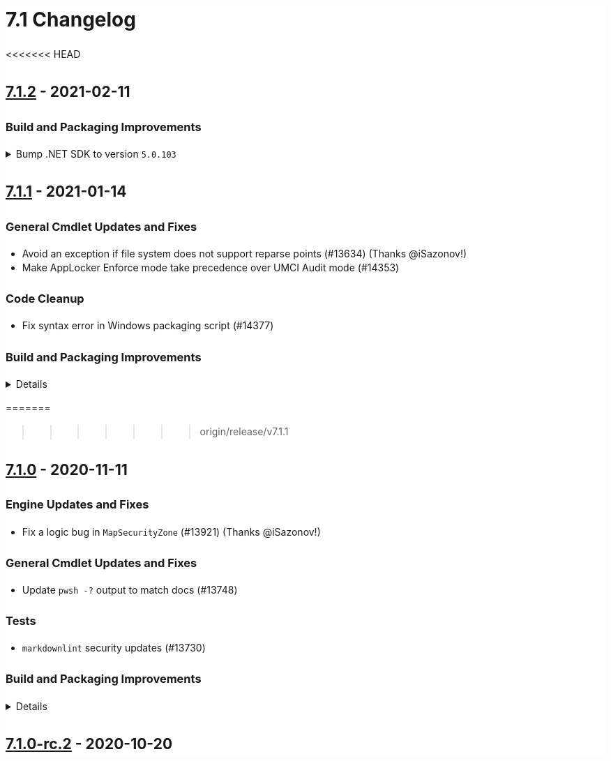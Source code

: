 # 7.1 Changelog

<<<<<<< HEAD
## [7.1.2] - 2021-02-11

### Build and Packaging Improvements

<details><summary>
Bump .NET SDK to version <code>5.0.103</code>
</summary></details>

[7.1.2]: https://github.com/PowerShell/PowerShell/compare/v7.1.1...v7.1.2

## [7.1.1] - 2021-01-14

### General Cmdlet Updates and Fixes

- Avoid an exception if file system does not support reparse points (#13634) (Thanks @iSazonov!)
- Make AppLocker Enforce mode take precedence over UMCI Audit mode (#14353)

### Code Cleanup

- Fix syntax error in Windows packaging script (#14377)

### Build and Packaging Improvements

<details></details>

[7.1.1]: https://github.com/PowerShell/PowerShell/compare/v7.1.0...v7.1.1

=======
>>>>>>> origin/release/v7.1.1
## [7.1.0] - 2020-11-11

### Engine Updates and Fixes

- Fix a logic bug in `MapSecurityZone` (#13921) (Thanks @iSazonov!)

### General Cmdlet Updates and Fixes

- Update `pwsh -?` output to match docs (#13748)

### Tests

- `markdownlint` security updates (#13730)

### Build and Packaging Improvements

<details></details>

[7.1.0]: https://github.com/PowerShell/PowerShell/compare/v7.1.0-rc.2...v7.1.0

## [7.1.0-rc.2] - 2020-10-20


[7.1.0-rc.2]: https://github.com/PowerShell/PowerShell/compare/v7.1.0-rc.1...v7.1.0-rc.2
[7.1.0-rc.1]: https://github.com/PowerShell/PowerShell/compare/v7.1.0-preview.7...v7.1.0-rc.1
[7.1.0-preview.7]: https://github.com/PowerShell/PowerShell/compare/v7.1.0-preview.6...v7.1.0-preview.7
[7.1.0-preview.6]: https://github.com/PowerShell/PowerShell/compare/v7.1.0-preview.5...v7.1.0-preview.6
[7.1.0-preview.5]: https://github.com/PowerShell/PowerShell/compare/v7.1.0-preview.4...v7.1.0-preview.5
[7.1.0-preview.4]: https://github.com/PowerShell/PowerShell/compare/v7.1.0-preview.3...v7.1.0-preview.4
[7.1.0-preview.3]: https://github.com/PowerShell/PowerShell/compare/v7.1.0-preview.2...v7.1.0-preview.3
[7.1.0-preview.2]: https://github.com/PowerShell/PowerShell/compare/v7.1.0-preview.1...v7.1.0-preview.2
[7.1.0-preview.1]: https://github.com/PowerShell/PowerShell/compare/v7.0.0-preview.6...v7.1.0-preview.1